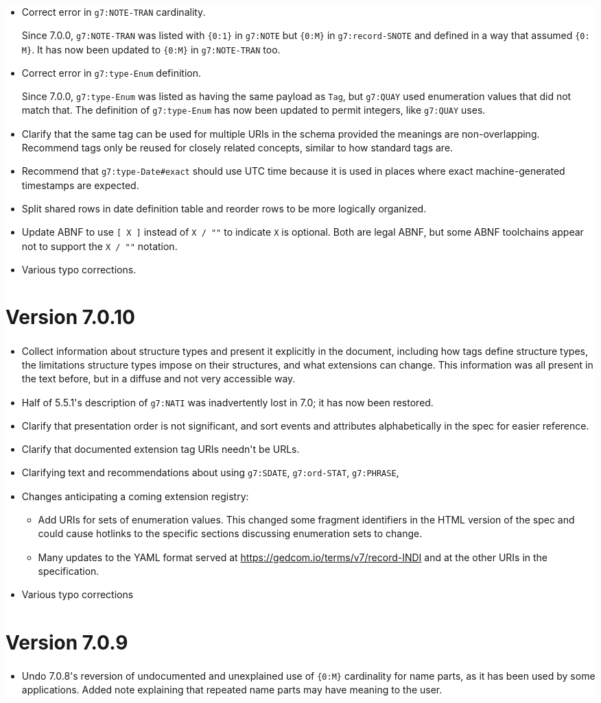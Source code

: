 - Correct error in `g7:NOTE-TRAN` cardinality.

    Since 7.0.0, `g7:NOTE-TRAN` was listed with `{0:1}` in `g7:NOTE` but `{0:M}` in `g7:record-SNOTE` and defined in a way that assumed `{0:M}`. It has now been updated to `{0:M}` in `g7:NOTE-TRAN` too.

- Correct error in `g7:type-Enum` definition.
    
    Since 7.0.0, `g7:type-Enum` was listed as having the same payload as `Tag`, but `g7:QUAY` used enumeration values that did not match that. The definition of  `g7:type-Enum` has now been updated to permit integers, like `g7:QUAY` uses.

- Clarify that the same tag can be used for multiple URIs in the schema provided the meanings are non-overlapping. Recommend tags only be reused for closely related concepts, similar to how standard tags are.

- Recommend that `g7:type-Date#exact` should use UTC time because it is used in places where exact machine-generated timestamps are expected.

- Split shared rows in date definition table and reorder rows to be more logically organized.

- Update ABNF to use `[ X ]` instead of `X / ""` to indicate `X` is optional. Both are legal ABNF, but some ABNF toolchains appear not to support the `X / ""` notation.

- Various typo corrections.
    

# Version 7.0.10

- Collect information about structure types and present it explicitly in the document, including how tags define structure types, the limitations structure types impose on their structures, and what extensions can change. This information was all present in the text before, but in a diffuse and not very accessible way.

- Half of 5.5.1's description of `g7:NATI` was inadvertently lost in 7.0; it has now been restored.

- Clarify that presentation order is not significant, and sort events and attributes alphabetically in the spec for easier reference.

- Clarify that documented extension tag URIs needn't be URLs.

- Clarifying text and recommendations about using `g7:SDATE`, `g7:ord-STAT`, `g7:PHRASE`, 

- Changes anticipating a coming extension registry:

    - Add URIs for sets of enumeration values. This changed some fragment identifiers in the HTML version of the spec and could cause hotlinks to the specific sections discussing enumeration sets to change.

    - Many updates to the YAML format served at <https://gedcom.io/terms/v7/record-INDI> and at the other URIs in the specification.

- Various typo corrections

# Version 7.0.9

- Undo 7.0.8's reversion of undocumented and unexplained use of `{0:M}` cardinality for name parts, as it has been used by some applications. Added note explaining that repeated name parts may have meaning to the user.
